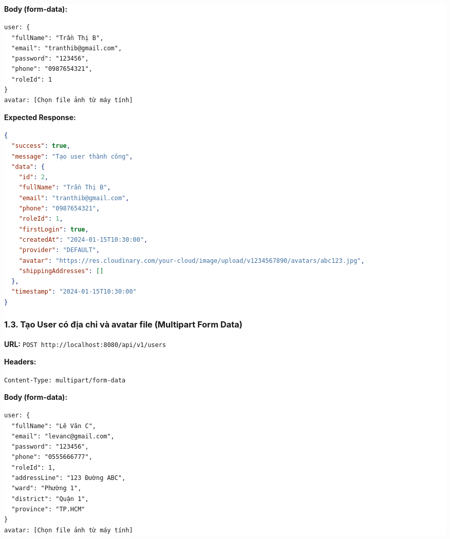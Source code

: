 **Body (form-data):**

```
user: {
  "fullName": "Trần Thị B",
  "email": "tranthib@gmail.com",
  "password": "123456",
  "phone": "0987654321",
  "roleId": 1
}
avatar: [Chọn file ảnh từ máy tính]
```

**Expected Response:**

```json
{
  "success": true,
  "message": "Tạo user thành công",
  "data": {
    "id": 2,
    "fullName": "Trần Thị B",
    "email": "tranthib@gmail.com",
    "phone": "0987654321",
    "roleId": 1,
    "firstLogin": true,
    "createdAt": "2024-01-15T10:30:00",
    "provider": "DEFAULT",
    "avatar": "https://res.cloudinary.com/your-cloud/image/upload/v1234567890/avatars/abc123.jpg",
    "shippingAddresses": []
  },
  "timestamp": "2024-01-15T10:30:00"
}
```

### 1.3. Tạo User có địa chỉ và avatar file (Multipart Form Data)

**URL:** `POST http://localhost:8080/api/v1/users`

**Headers:**

```
Content-Type: multipart/form-data
```

**Body (form-data):**

```
user: {
  "fullName": "Lê Văn C",
  "email": "levanc@gmail.com",
  "password": "123456",
  "phone": "0555666777",
  "roleId": 1,
  "addressLine": "123 Đường ABC",
  "ward": "Phường 1",
  "district": "Quận 1",
  "province": "TP.HCM"
}
avatar: [Chọn file ảnh từ máy tính]
```
